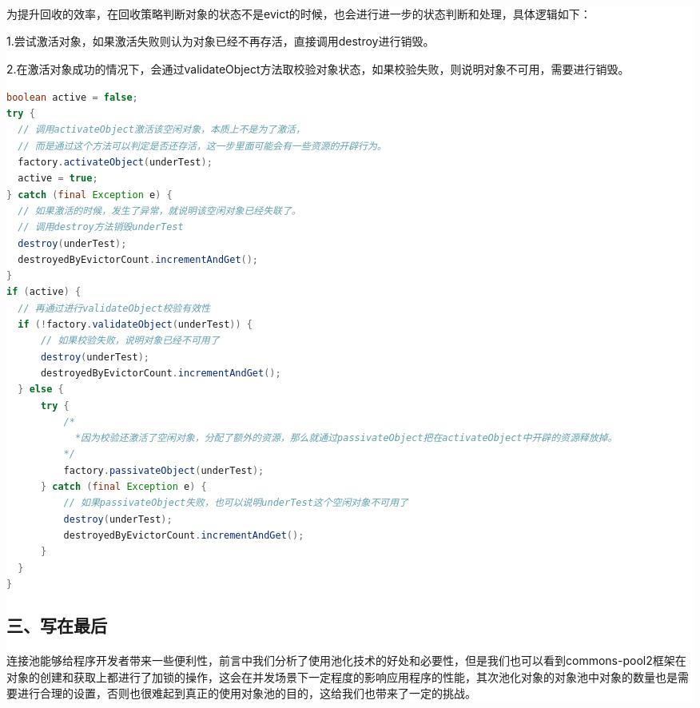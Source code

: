 为提升回收的效率，在回收策略判断对象的状态不是evict的时候，也会进行进一步的状态判断和处理，具体逻辑如下：

1.尝试激活对象，如果激活失败则认为对象已经不再存活，直接调用destroy进行销毁。

2.在激活对象成功的情况下，会通过validateObject方法取校验对象状态，如果校验失败，则说明对象不可用，需要进行销毁。

```java
boolean active = false;
try {
  // 调用activateObject激活该空闲对象，本质上不是为了激活，
  // 而是通过这个方法可以判定是否还存活，这一步里面可能会有一些资源的开辟行为。
  factory.activateObject(underTest);
  active = true;
} catch (final Exception e) {
  // 如果激活的时候，发生了异常，就说明该空闲对象已经失联了。
  // 调用destroy方法销毁underTest
  destroy(underTest);
  destroyedByEvictorCount.incrementAndGet();
}
if (active) {
  // 再通过进行validateObject校验有效性
  if (!factory.validateObject(underTest)) {
      // 如果校验失败，说明对象已经不可用了
      destroy(underTest);
      destroyedByEvictorCount.incrementAndGet();
  } else {
      try {
          /*
            *因为校验还激活了空闲对象，分配了额外的资源，那么就通过passivateObject把在activateObject中开辟的资源释放掉。
          */
          factory.passivateObject(underTest);
      } catch (final Exception e) {
          // 如果passivateObject失败，也可以说明underTest这个空闲对象不可用了
          destroy(underTest);
          destroyedByEvictorCount.incrementAndGet();
      }
  }
}
```



## 三、写在最后

连接池能够给程序开发者带来一些便利性，前言中我们分析了使用池化技术的好处和必要性，但是我们也可以看到commons-pool2框架在对象的创建和获取上都进行了加锁的操作，这会在并发场景下一定程度的影响应用程序的性能，其次池化对象的对象池中对象的数量也是需要进行合理的设置，否则也很难起到真正的使用对象池的目的，这给我们也带来了一定的挑战。